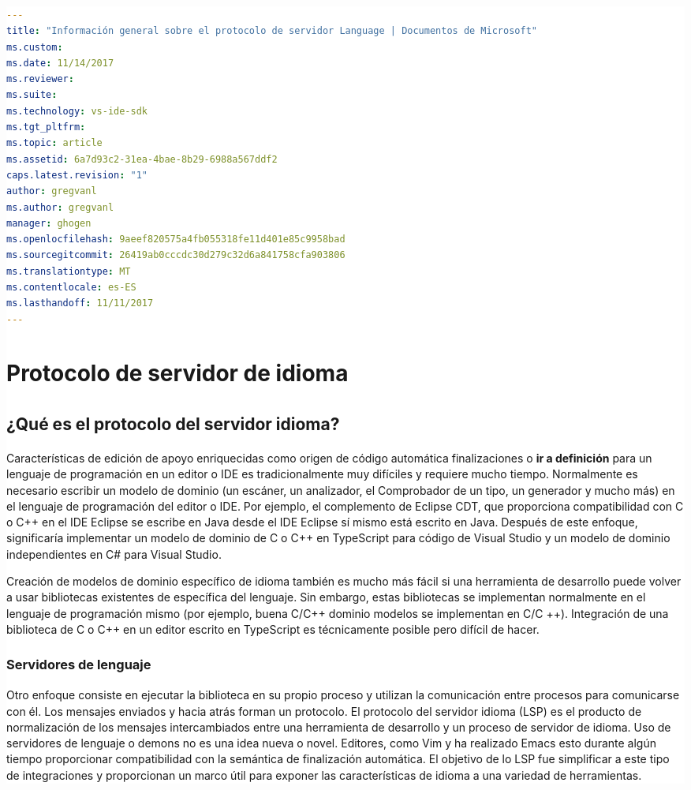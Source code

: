 ```yaml
---
title: "Información general sobre el protocolo de servidor Language | Documentos de Microsoft"
ms.custom: 
ms.date: 11/14/2017
ms.reviewer: 
ms.suite: 
ms.technology: vs-ide-sdk
ms.tgt_pltfrm: 
ms.topic: article
ms.assetid: 6a7d93c2-31ea-4bae-8b29-6988a567ddf2
caps.latest.revision: "1"
author: gregvanl
ms.author: gregvanl
manager: ghogen
ms.openlocfilehash: 9aeef820575a4fb055318fe11d401e85c9958bad
ms.sourcegitcommit: 26419ab0cccdc30d279c32d6a841758cfa903806
ms.translationtype: MT
ms.contentlocale: es-ES
ms.lasthandoff: 11/11/2017
---
```

# <a name="language-server-protocol"></a>Protocolo de servidor de idioma

## <a name="what-is-the-language-server-protocol"></a>¿Qué es el protocolo del servidor idioma?

Características de edición de apoyo enriquecidas como origen de código automática finalizaciones o **ir a definición** para un lenguaje de programación en un editor o IDE es tradicionalmente muy difíciles y requiere mucho tiempo. Normalmente es necesario escribir un modelo de dominio (un escáner, un analizador, el Comprobador de un tipo, un generador y mucho más) en el lenguaje de programación del editor o IDE. Por ejemplo, el complemento de Eclipse CDT, que proporciona compatibilidad con C o C++ en el IDE Eclipse se escribe en Java desde el IDE Eclipse sí mismo está escrito en Java. Después de este enfoque, significaría implementar un modelo de dominio de C o C++ en TypeScript para código de Visual Studio y un modelo de dominio independientes en C# para Visual Studio.

Creación de modelos de dominio específico de idioma también es mucho más fácil si una herramienta de desarrollo puede volver a usar bibliotecas existentes de específica del lenguaje. Sin embargo, estas bibliotecas se implementan normalmente en el lenguaje de programación mismo (por ejemplo, buena C/C++ dominio modelos se implementan en C/C ++). Integración de una biblioteca de C o C++ en un editor escrito en TypeScript es técnicamente posible pero difícil de hacer.

### <a name="language-servers"></a>Servidores de lenguaje

Otro enfoque consiste en ejecutar la biblioteca en su propio proceso y utilizan la comunicación entre procesos para comunicarse con él. Los mensajes enviados y hacia atrás forman un protocolo. El protocolo del servidor idioma (LSP) es el producto de normalización de los mensajes intercambiados entre una herramienta de desarrollo y un proceso de servidor de idioma. Uso de servidores de lenguaje o demons no es una idea nueva o novel. Editores, como Vim y ha realizado Emacs esto durante algún tiempo proporcionar compatibilidad con la semántica de finalización automática. El objetivo de lo LSP fue simplificar a este tipo de integraciones y proporcionan un marco útil para exponer las características de idioma a una variedad de herramientas.
